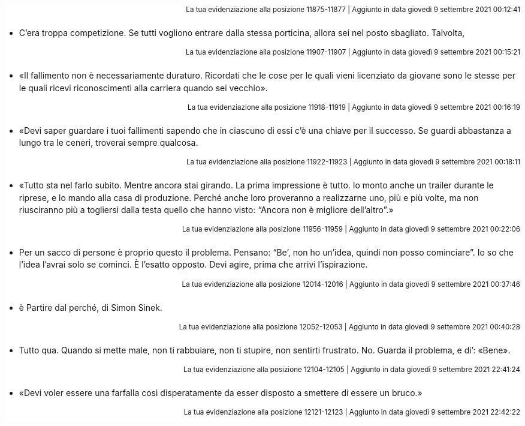 <p style="text-align: right;"><sup>La tua evidenziazione alla posizione 11875-11877 | Aggiunto in data giovedì 9 settembre 2021 00:12:41</sup></p>

* C’era troppa competizione. Se tutti vogliono entrare dalla stessa porticina, allora sei nel posto sbagliato. Talvolta,

<p style="text-align: right;"><sup>La tua evidenziazione alla posizione 11907-11907 | Aggiunto in data giovedì 9 settembre 2021 00:15:21</sup></p>

* «Il fallimento non è necessariamente duraturo. Ricordati che le cose per le quali vieni licenziato da giovane sono le stesse per le quali ricevi riconoscimenti alla carriera quando sei vecchio».

<p style="text-align: right;"><sup>La tua evidenziazione alla posizione 11918-11919 | Aggiunto in data giovedì 9 settembre 2021 00:16:19</sup></p>

* «Devi saper guardare i tuoi fallimenti sapendo che in ciascuno di essi c’è una chiave per il successo. Se guardi abbastanza a lungo tra le ceneri, troverai sempre qualcosa.

<p style="text-align: right;"><sup>La tua evidenziazione alla posizione 11922-11923 | Aggiunto in data giovedì 9 settembre 2021 00:18:11</sup></p>

* «Tutto sta nel farlo subito. Mentre ancora stai girando. La prima impressione è tutto. Io monto anche un trailer durante le riprese, e lo mando alla casa di produzione. Perché anche loro proveranno a realizzarne uno, più e più volte, ma non riusciranno più a togliersi dalla testa quello che hanno visto: “Ancora non è migliore dell’altro”.»

<p style="text-align: right;"><sup>La tua evidenziazione alla posizione 11956-11959 | Aggiunto in data giovedì 9 settembre 2021 00:22:06</sup></p>

* Per un sacco di persone è proprio questo il problema. Pensano: “Be’, non ho un’idea, quindi non posso cominciare”. Io so che l’idea l’avrai solo se cominci. È l’esatto opposto. Devi agire, prima che arrivi l’ispirazione.

<p style="text-align: right;"><sup>La tua evidenziazione alla posizione 12014-12016 | Aggiunto in data giovedì 9 settembre 2021 00:37:46</sup></p>

* è Partire dal perché, di Simon Sinek.

<p style="text-align: right;"><sup>La tua evidenziazione alla posizione 12052-12053 | Aggiunto in data giovedì 9 settembre 2021 00:40:28</sup></p>

* Tutto qua. Quando si mette male, non ti rabbuiare, non ti stupire, non sentirti frustrato. No. Guarda il problema, e di’: «Bene».

<p style="text-align: right;"><sup>La tua evidenziazione alla posizione 12104-12105 | Aggiunto in data giovedì 9 settembre 2021 22:41:24</sup></p>

* «Devi voler essere una farfalla così disperatamente
da esser disposto a smettere di essere un bruco.»

<p style="text-align: right;"><sup>La tua evidenziazione alla posizione 12121-12123 | Aggiunto in data giovedì 9 settembre 2021 22:42:22</sup></p>

